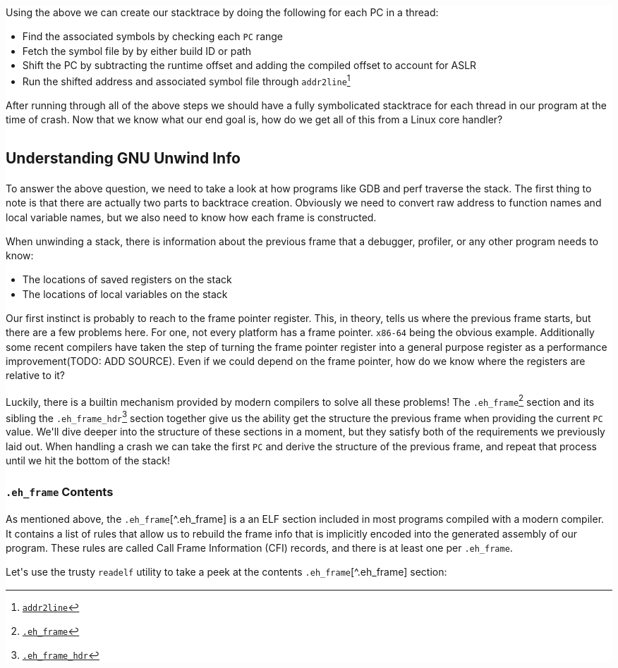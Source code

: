 Using the above we can create our stacktrace by doing the following for each PC
in a thread:

- Find the associated symbols by checking each `PC` range
- Fetch the symbol file by by either build ID or path
- Shift the PC by subtracting the runtime offset and adding the compiled offset
  to account for ASLR
- Run the shifted address and associated symbol file through
  `addr2line`[^addr2line]

After running through all of the above steps we should have a fully symbolicated
stacktrace for each thread in our program at the time of crash. Now that we know
what our end goal is, how do we get all of this from a Linux core handler?

## Understanding GNU Unwind Info

To answer the above question, we need to take a look at how programs like GDB
and perf traverse the stack. The first thing to note is that there are actually
two parts to backtrace creation. Obviously we need to convert raw address to
function names and local variable names, but we also need to know how each frame
is constructed.

When unwinding a stack, there is information about the previous frame that a
debugger, profiler, or any other program needs to know:

- The locations of saved registers on the stack
- The locations of local variables on the stack

Our first instinct is probably to reach to the frame pointer register. This, in
theory, tells us where the previous frame starts, but there are a few problems
here. For one, not every platform has a frame pointer. `x86-64` being the
obvious example. Additionally some recent compilers have taken the step of
turning the frame pointer register into a general purpose register as a
performance improvement(TODO: ADD SOURCE). Even if we could depend on the frame
pointer, how do we know where the registers are relative to it?

Luckily, there is a builtin mechanism provided by modern compilers to solve all
these problems! The `.eh_frame`[^eh_frame] section and its sibling the
`.eh_frame_hdr`[^eh_frame_hdr] section together give us the ability get the
structure the previous frame when providing the current `PC` value. We'll dive
deeper into the structure of these sections in a moment, but they satisfy both
of the requirements we previously laid out. When handling a crash we can take
the first `PC` and derive the structure of the previous frame, and repeat that
process until we hit the bottom of the stack!

### `.eh_frame` Contents

As mentioned above, the `.eh_frame`[^.eh_frame] is a an ELF section included in
most programs compiled with a modern compiler. It contains a list of rules that
allow us to rebuild the frame info that is implicitly encoded into the generated
assembly of our program. These rules are called Call Frame Information (CFI)
records, and there is at least one per `.eh_frame`.

Let's use the trusty `readelf` utility to take a peek at the contents
`.eh_frame`[^.eh_frame] section:


[^ASLR]: [`ASLR`](https://en.wikipedia.org/wiki/Address_space_layout_randomization)
[^addr2line]: [`addr2line`](https://linux.die.net/man/1/addr2line)
[^eh_frame]: [`.eh_frame`](https://refspecs.linuxfoundation.org/LSB_3.0.0/LSB-Core-generic/LSB-Core-generic/ehframechpt.html)
[^eh_frame_hdr]: [`.eh_frame_hdr`](https://refspecs.linuxfoundation.org/LSB_1.3.0/gLSB/gLSB/ehframehdr.html)
[^proc_pid_maps]: [`proc_pid_maps`](https://man7.org/linux/man-pages/man5/proc_pid_maps.5.html)
[^prstatus]: [`prstatus`](https://elixir.bootlin.com/linux/v6.14.4/source/include/linux/elfcore.h#L48)
[^memfaultctl_coredump]: [`memfaultctl_trigger-coredump`](https://github.com/memfault/memfaultd/blob/c8803d91113bee5b001fcb32f741842a84af2d1c/memfaultd/src/cli/memfaultctl/coredump.rs#L79)
[^dwarf]: [DWARF Specification](https://dwarfstd.org/dwarf5std.html)